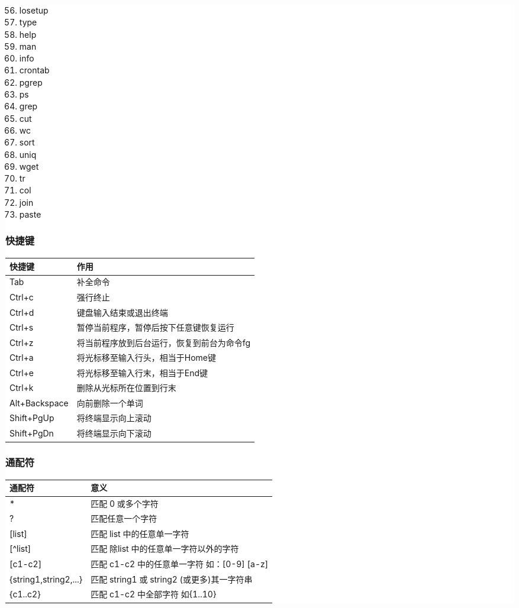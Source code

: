 56. losetup
57. type
58. help
59. man
60. info
61. crontab
62. pgrep
63. ps
64. grep
65. cut
66. wc
67. sort
68. uniq
69. wget
70. tr
71. col
72. join
73. paste

### 快捷键

| 快捷键        | 作用                                       |
| :------------ | :----------------------------------------- |
| Tab           | 补全命令                                   |
| Ctrl+c        | 强行终止                                   |
| Ctrl+d        | 键盘输入结束或退出终端                     |
| Ctrl+s        | 暂停当前程序，暂停后按下任意键恢复运行     |
| Ctrl+z        | 将当前程序放到后台运行，恢复到前台为命令fg |
| Ctrl+a        | 将光标移至输入行头，相当于Home键           |
| Ctrl+e        | 将光标移至输入行末，相当于End键            |
| Ctrl+k        | 删除从光标所在位置到行末                   |
| Alt+Backspace | 向前删除一个单词                           |
| Shift+PgUp    | 将终端显示向上滚动                         |
| Shift+PgDn    | 将终端显示向下滚动                         |

### 通配符

| 通配符                | 意义                                        |
| :-------------------- | :------------------------------------------ |
| *                     | 匹配 0 或多个字符                           |
| ?                     | 匹配任意一个字符                            |
| [list]                | 匹配 list 中的任意单一字符                  |
| [^list]               | 匹配 除list 中的任意单一字符以外的字符      |
| [c1-c2]               | 匹配 c1-c2 中的任意单一字符 如：[0-9] [a-z] |
| {string1,string2,...} | 匹配 string1 或 string2 (或更多)其一字符串  |
| {c1..c2}              | 匹配 c1-c2 中全部字符 如{1..10}             |
